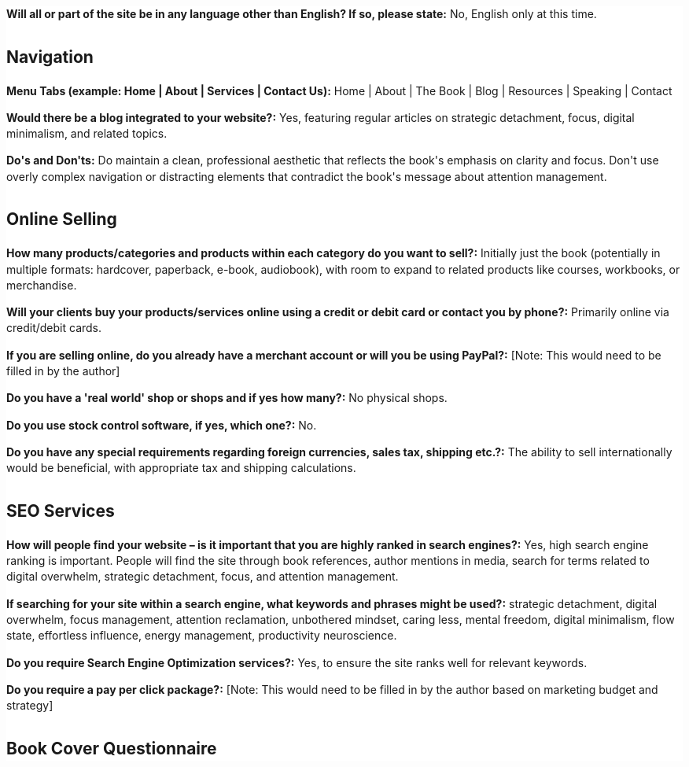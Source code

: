 **Will all or part of the site be in any language other than English? If so, please state:** No, English only at this time.

## Navigation

**Menu Tabs (example: Home | About | Services | Contact Us):** Home | About | The Book | Blog | Resources | Speaking | Contact

**Would there be a blog integrated to your website?:** Yes, featuring regular articles on strategic detachment, focus, digital minimalism, and related topics.

**Do's and Don'ts:** Do maintain a clean, professional aesthetic that reflects the book's emphasis on clarity and focus. Don't use overly complex navigation or distracting elements that contradict the book's message about attention management.

## Online Selling

**How many products/categories and products within each category do you want to sell?:** Initially just the book (potentially in multiple formats: hardcover, paperback, e-book, audiobook), with room to expand to related products like courses, workbooks, or merchandise.

**Will your clients buy your products/services online using a credit or debit card or contact you by phone?:** Primarily online via credit/debit cards.

**If you are selling online, do you already have a merchant account or will you be using PayPal?:** [Note: This would need to be filled in by the author]

**Do you have a 'real world' shop or shops and if yes how many?:** No physical shops.

**Do you use stock control software, if yes, which one?:** No.

**Do you have any special requirements regarding foreign currencies, sales tax, shipping etc.?:** The ability to sell internationally would be beneficial, with appropriate tax and shipping calculations.

## SEO Services

**How will people find your website – is it important that you are highly ranked in search engines?:** Yes, high search engine ranking is important. People will find the site through book references, author mentions in media, search for terms related to digital overwhelm, strategic detachment, focus, and attention management.

**If searching for your site within a search engine, what keywords and phrases might be used?:** strategic detachment, digital overwhelm, focus management, attention reclamation, unbothered mindset, caring less, mental freedom, digital minimalism, flow state, effortless influence, energy management, productivity neuroscience.

**Do you require Search Engine Optimization services?:** Yes, to ensure the site ranks well for relevant keywords.

**Do you require a pay per click package?:** [Note: This would need to be filled in by the author based on marketing budget and strategy]

## Book Cover Questionnaire
